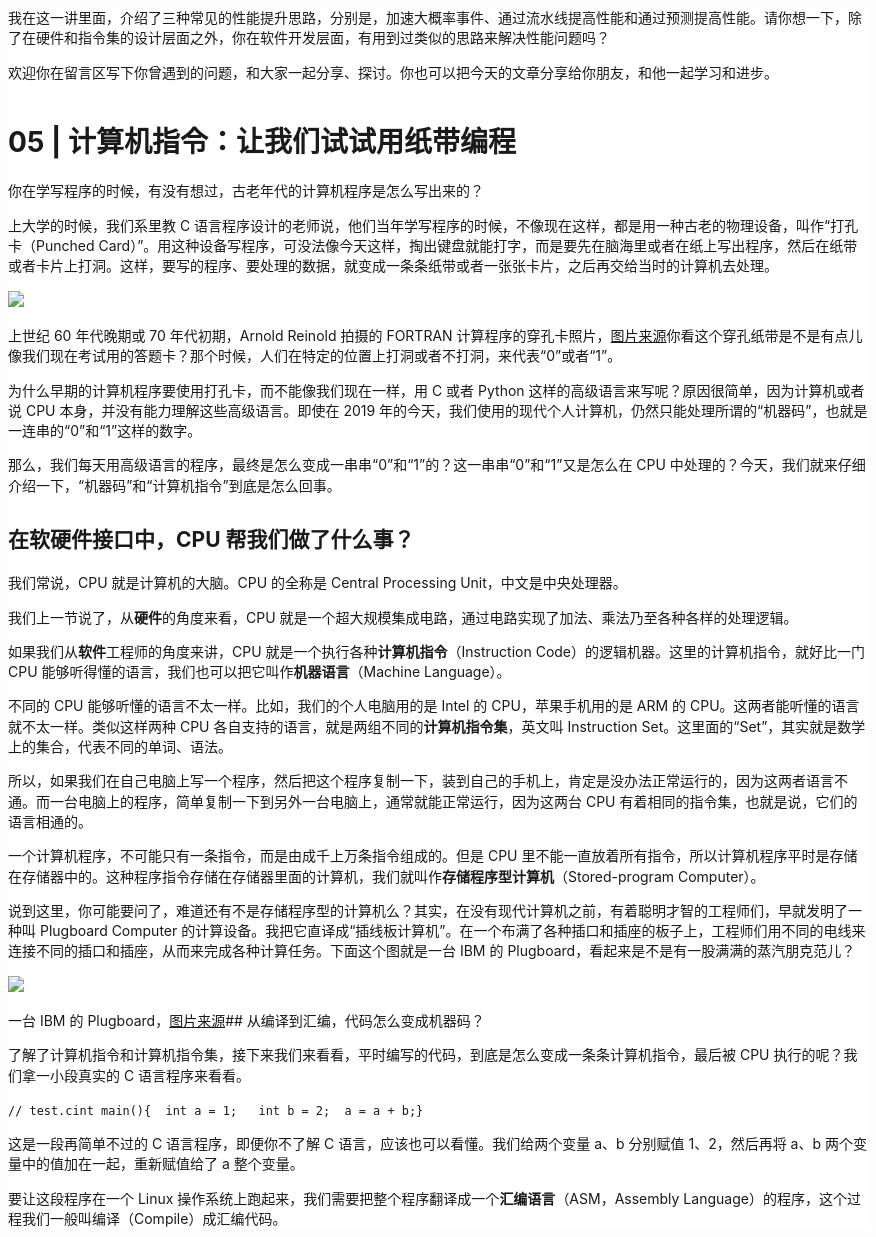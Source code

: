 我在这一讲里面，介绍了三种常见的性能提升思路，分别是，加速大概率事件、通过流水线提高性能和通过预测提高性能。请你想一下，除了在硬件和指令集的设计层面之外，你在软件开发层面，有用到过类似的思路来解决性能问题吗？

欢迎你在留言区写下你曾遇到的问题，和大家一起分享、探讨。你也可以把今天的文章分享给你朋友，和他一起学习和进步。
# 05 | 计算机指令：让我们试试用纸带编程

你在学写程序的时候，有没有想过，古老年代的计算机程序是怎么写出来的？

上大学的时候，我们系里教 C 语言程序设计的老师说，他们当年学写程序的时候，不像现在这样，都是用一种古老的物理设备，叫作“打孔卡（Punched Card）”。用这种设备写程序，可没法像今天这样，掏出键盘就能打字，而是要先在脑海里或者在纸上写出程序，然后在纸带或者卡片上打洞。这样，要写的程序、要处理的数据，就变成一条条纸带或者一张张卡片，之后再交给当时的计算机去处理。

![](https://static001.geekbang.org/resource/image/5d/d7/5d407c051e261902ad9a216c66de3fd7.jpg)

上世纪 60 年代晚期或 70 年代初期，Arnold Reinold 拍摄的 FORTRAN 计算程序的穿孔卡照片，[图片来源](https://commons.wikimedia.org/w/index.php?curid=775153)你看这个穿孔纸带是不是有点儿像我们现在考试用的答题卡？那个时候，人们在特定的位置上打洞或者不打洞，来代表“0”或者“1”。

为什么早期的计算机程序要使用打孔卡，而不能像我们现在一样，用 C 或者 Python 这样的高级语言来写呢？原因很简单，因为计算机或者说 CPU 本身，并没有能力理解这些高级语言。即使在 2019 年的今天，我们使用的现代个人计算机，仍然只能处理所谓的“机器码”，也就是一连串的“0”和“1”这样的数字。

那么，我们每天用高级语言的程序，最终是怎么变成一串串“0”和“1”的？这一串串“0”和“1”又是怎么在 CPU 中处理的？今天，我们就来仔细介绍一下，“机器码”和“计算机指令”到底是怎么回事。

## 在软硬件接口中，CPU 帮我们做了什么事？

我们常说，CPU 就是计算机的大脑。CPU 的全称是 Central Processing Unit，中文是中央处理器。

我们上一节说了，从**硬件**的角度来看，CPU 就是一个超大规模集成电路，通过电路实现了加法、乘法乃至各种各样的处理逻辑。

如果我们从**软件**工程师的角度来讲，CPU 就是一个执行各种**计算机指令**（Instruction Code）的逻辑机器。这里的计算机指令，就好比一门 CPU 能够听得懂的语言，我们也可以把它叫作**机器语言**（Machine Language）。

不同的 CPU 能够听懂的语言不太一样。比如，我们的个人电脑用的是 Intel 的 CPU，苹果手机用的是 ARM 的 CPU。这两者能听懂的语言就不太一样。类似这样两种 CPU 各自支持的语言，就是两组不同的**计算机指令集**，英文叫 Instruction Set。这里面的“Set”，其实就是数学上的集合，代表不同的单词、语法。

所以，如果我们在自己电脑上写一个程序，然后把这个程序复制一下，装到自己的手机上，肯定是没办法正常运行的，因为这两者语言不通。而一台电脑上的程序，简单复制一下到另外一台电脑上，通常就能正常运行，因为这两台 CPU 有着相同的指令集，也就是说，它们的语言相通的。

一个计算机程序，不可能只有一条指令，而是由成千上万条指令组成的。但是 CPU 里不能一直放着所有指令，所以计算机程序平时是存储在存储器中的。这种程序指令存储在存储器里面的计算机，我们就叫作**存储程序型计算机**（Stored-program Computer）。

说到这里，你可能要问了，难道还有不是存储程序型的计算机么？其实，在没有现代计算机之前，有着聪明才智的工程师们，早就发明了一种叫 Plugboard Computer 的计算设备。我把它直译成“插线板计算机”。在一个布满了各种插口和插座的板子上，工程师们用不同的电线来连接不同的插口和插座，从而来完成各种计算任务。下面这个图就是一台 IBM 的 Plugboard，看起来是不是有一股满满的蒸汽朋克范儿？

![](https://static001.geekbang.org/resource/image/99/51/99eb1ab1cdbdfa2d35fce456940ca651.jpg)

一台 IBM 的 Plugboard，[图片来源](https://commons.wikimedia.org/w/index.php?curid=522789)## 从编译到汇编，代码怎么变成机器码？

了解了计算机指令和计算机指令集，接下来我们来看看，平时编写的代码，到底是怎么变成一条条计算机指令，最后被 CPU 执行的呢？我们拿一小段真实的 C 语言程序来看看。

```
// test.cint main(){  int a = 1;   int b = 2;  a = a + b;}
```

这是一段再简单不过的 C 语言程序，即便你不了解 C 语言，应该也可以看懂。我们给两个变量 a、b 分别赋值 1、2，然后再将 a、b 两个变量中的值加在一起，重新赋值给了 a 整个变量。

要让这段程序在一个 Linux 操作系统上跑起来，我们需要把整个程序翻译成一个**汇编语言**（ASM，Assembly Language）的程序，这个过程我们一般叫编译（Compile）成汇编代码。
